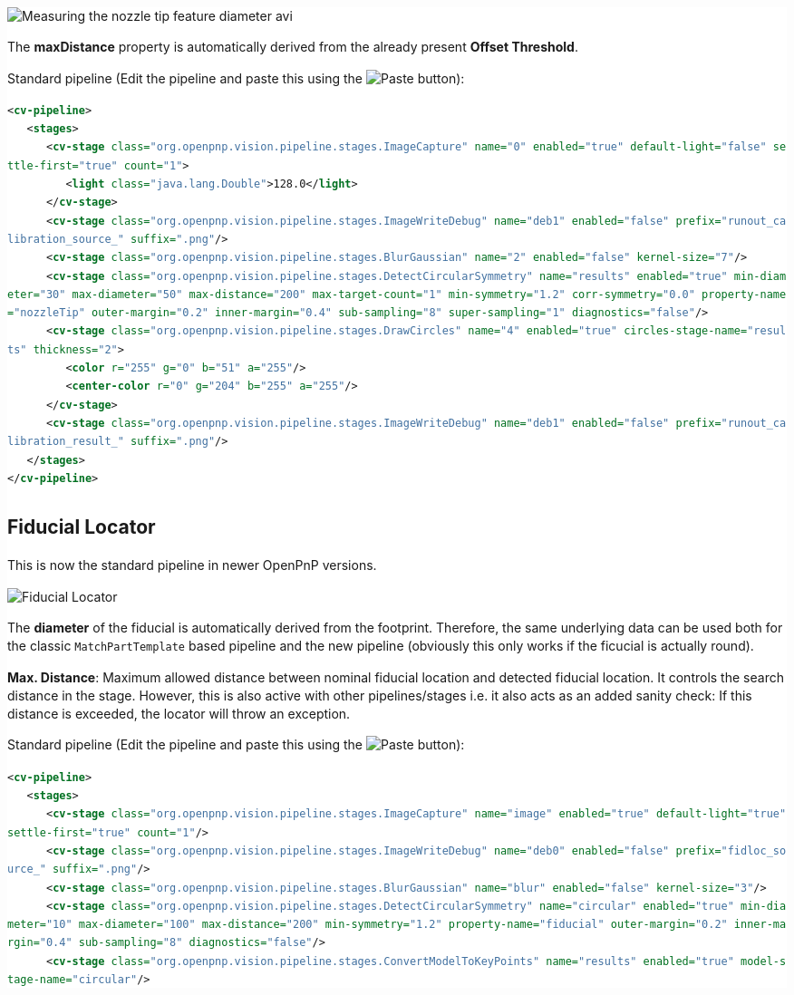 ![Measuring the nozzle tip feature diameter avi](https://user-images.githubusercontent.com/9963310/148825895-aa5780b7-9785-4945-b441-c76ffc7e880f.gif)

The **maxDistance** property is automatically derived from the already present **Offset Threshold**.

Standard pipeline (Edit the pipeline and paste this using the ![Paste](https://user-images.githubusercontent.com/9963310/115295345-f0db5780-a159-11eb-826e-4fcabc1917e6.png) button):

```xml
<cv-pipeline>
   <stages>
      <cv-stage class="org.openpnp.vision.pipeline.stages.ImageCapture" name="0" enabled="true" default-light="false" settle-first="true" count="1">
         <light class="java.lang.Double">128.0</light>
      </cv-stage>
      <cv-stage class="org.openpnp.vision.pipeline.stages.ImageWriteDebug" name="deb1" enabled="false" prefix="runout_calibration_source_" suffix=".png"/>
      <cv-stage class="org.openpnp.vision.pipeline.stages.BlurGaussian" name="2" enabled="false" kernel-size="7"/>
      <cv-stage class="org.openpnp.vision.pipeline.stages.DetectCircularSymmetry" name="results" enabled="true" min-diameter="30" max-diameter="50" max-distance="200" max-target-count="1" min-symmetry="1.2" corr-symmetry="0.0" property-name="nozzleTip" outer-margin="0.2" inner-margin="0.4" sub-sampling="8" super-sampling="1" diagnostics="false"/>
      <cv-stage class="org.openpnp.vision.pipeline.stages.DrawCircles" name="4" enabled="true" circles-stage-name="results" thickness="2">
         <color r="255" g="0" b="51" a="255"/>
         <center-color r="0" g="204" b="255" a="255"/>
      </cv-stage>
      <cv-stage class="org.openpnp.vision.pipeline.stages.ImageWriteDebug" name="deb1" enabled="false" prefix="runout_calibration_result_" suffix=".png"/>
   </stages>
</cv-pipeline>
```

## Fiducial Locator

This is now the standard pipeline in newer OpenPnP versions.

![Fiducial Locator](https://user-images.githubusercontent.com/9963310/115297291-5597b180-a15c-11eb-940f-47a3cd2fde15.png)

The **diameter** of the fiducial is automatically derived from the footprint. Therefore, the same underlying data can be used both for the classic `MatchPartTemplate` based pipeline and the new pipeline (obviously this only works if the ficucial is actually round). 

**Max. Distance**: Maximum allowed distance between nominal fiducial location and detected fiducial location. It controls the search distance in the stage. However, this is also active with other pipelines/stages i.e. it also acts as an added sanity check: If this distance is exceeded, the locator will throw an exception. 

Standard pipeline (Edit the pipeline and paste this using the ![Paste](https://user-images.githubusercontent.com/9963310/115295345-f0db5780-a159-11eb-826e-4fcabc1917e6.png) button):

```xml
<cv-pipeline>
   <stages>
      <cv-stage class="org.openpnp.vision.pipeline.stages.ImageCapture" name="image" enabled="true" default-light="true" settle-first="true" count="1"/>
      <cv-stage class="org.openpnp.vision.pipeline.stages.ImageWriteDebug" name="deb0" enabled="false" prefix="fidloc_source_" suffix=".png"/>
      <cv-stage class="org.openpnp.vision.pipeline.stages.BlurGaussian" name="blur" enabled="false" kernel-size="3"/>
      <cv-stage class="org.openpnp.vision.pipeline.stages.DetectCircularSymmetry" name="circular" enabled="true" min-diameter="10" max-diameter="100" max-distance="200" min-symmetry="1.2" property-name="fiducial" outer-margin="0.2" inner-margin="0.4" sub-sampling="8" diagnostics="false"/>
      <cv-stage class="org.openpnp.vision.pipeline.stages.ConvertModelToKeyPoints" name="results" enabled="true" model-stage-name="circular"/>
```